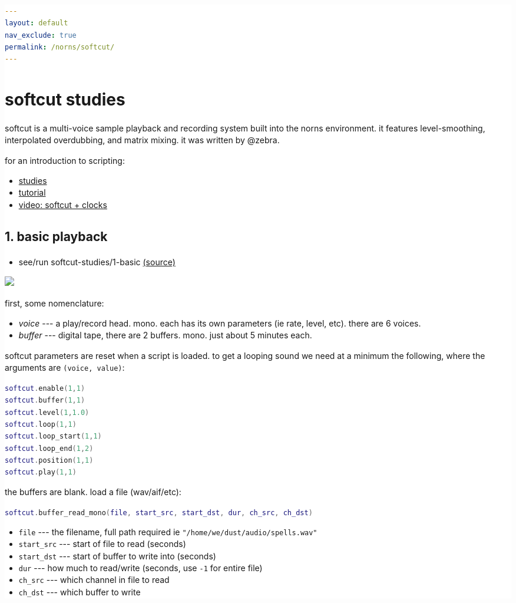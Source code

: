 ```yaml
---
layout: default
nav_exclude: true
permalink: /norns/softcut/
---
```


# softcut studies

softcut is a multi-voice sample playback and recording system built into the norns environment. it features level-smoothing, interpolated overdubbing, and matrix mixing. it was written by @zebra.

for an introduction to scripting:

- [studies](https://monome.org/docs/norns/study-1/)
- [tutorial](https://llllllll.co/t/norns-tutorial/23241)
- [video: softcut + clocks](https://vimeo.com/416730766)

## 1. basic playback

* see/run softcut-studies/1-basic [(source)](https://github.com/monome/softcut-studies/blob/master/1-basics.lua)

![](https://raw.githubusercontent.com/monome/softcut-studies/master/lib/1-basics.png)

first, some nomenclature:

- _voice_ --- a play/record head. mono. each has its own parameters (ie rate, level, etc). there are 6 voices.
- _buffer_ --- digital tape, there are 2 buffers. mono. just about 5 minutes each.

softcut parameters are reset when a script is loaded. to get a looping sound we need at a minimum the following, where the arguments are `(voice, value)`:

```lua
softcut.enable(1,1)
softcut.buffer(1,1)
softcut.level(1,1.0)
softcut.loop(1,1)
softcut.loop_start(1,1)
softcut.loop_end(1,2)
softcut.position(1,1)
softcut.play(1,1)
```

the buffers are blank. load a file (wav/aif/etc):

```lua
softcut.buffer_read_mono(file, start_src, start_dst, dur, ch_src, ch_dst)
```

- `file` --- the filename, full path required ie `"/home/we/dust/audio/spells.wav"`
- `start_src` --- start of file to read (seconds)
- `start_dst` --- start of buffer to write into (seconds)
- `dur` --- how much to read/write (seconds, use `-1` for entire file)
- `ch_src` --- which channel in file to read
- `ch_dst` --- which buffer to write
